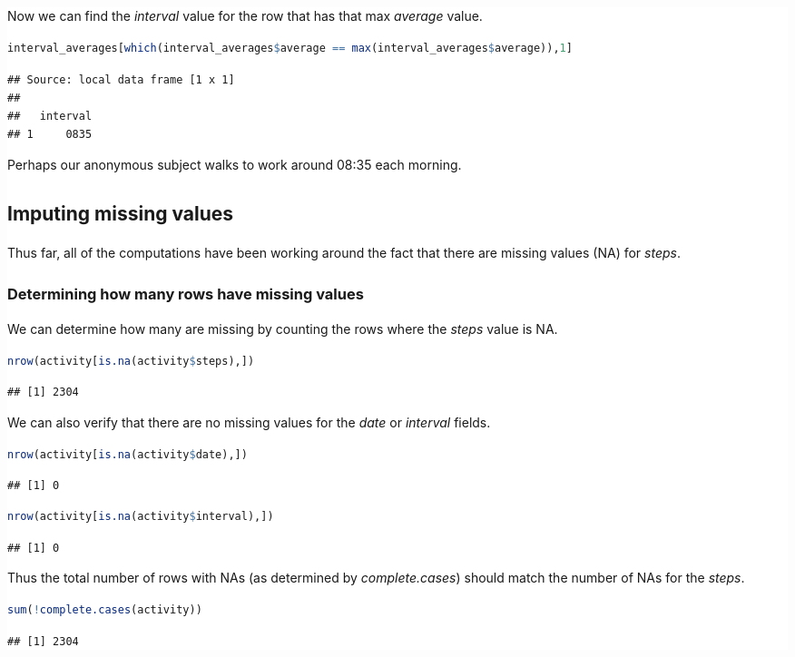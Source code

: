 Now we can find the *interval* value for the row that has that max *average* value.


```r
interval_averages[which(interval_averages$average == max(interval_averages$average)),1]
```

```
## Source: local data frame [1 x 1]
## 
##   interval
## 1     0835
```

Perhaps our anonymous subject walks to work around 08:35 each morning.

## Imputing missing values

Thus far, all of the computations have been working around the fact that there are missing values (NA) for *steps*.

### Determining how many rows have missing values

We can determine how many are missing by counting the rows where the *steps* value is NA.


```r
nrow(activity[is.na(activity$steps),])
```

```
## [1] 2304
```

We can also verify that there are no missing values for the *date* or *interval* fields.


```r
nrow(activity[is.na(activity$date),])
```

```
## [1] 0
```

```r
nrow(activity[is.na(activity$interval),])
```

```
## [1] 0
```

Thus the total number of rows with NAs (as determined by *complete.cases*) should match the number of NAs for the *steps*.


```r
sum(!complete.cases(activity))
```

```
## [1] 2304
```
